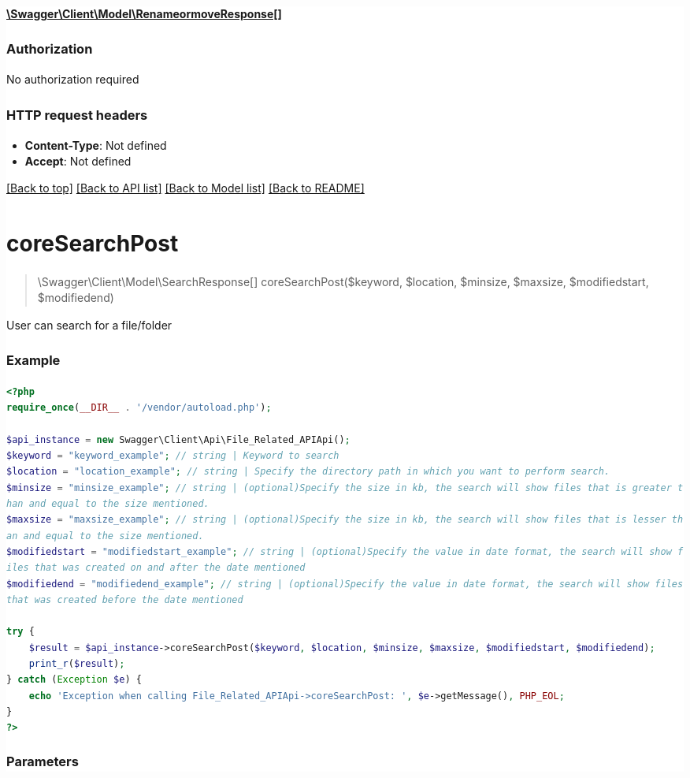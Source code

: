 [**\Swagger\Client\Model\RenameormoveResponse[]**](../Model/RenameormoveResponse.md)

### Authorization

No authorization required

### HTTP request headers

 - **Content-Type**: Not defined
 - **Accept**: Not defined

[[Back to top]](#) [[Back to API list]](../../README.md#documentation-for-api-endpoints) [[Back to Model list]](../../README.md#documentation-for-models) [[Back to README]](../../README.md)

# **coreSearchPost**
> \Swagger\Client\Model\SearchResponse[] coreSearchPost($keyword, $location, $minsize, $maxsize, $modifiedstart, $modifiedend)



User can search for a file/folder

### Example
```php
<?php
require_once(__DIR__ . '/vendor/autoload.php');

$api_instance = new Swagger\Client\Api\File_Related_APIApi();
$keyword = "keyword_example"; // string | Keyword to search
$location = "location_example"; // string | Specify the directory path in which you want to perform search.
$minsize = "minsize_example"; // string | (optional)Specify the size in kb, the search will show files that is greater than and equal to the size mentioned.
$maxsize = "maxsize_example"; // string | (optional)Specify the size in kb, the search will show files that is lesser than and equal to the size mentioned.
$modifiedstart = "modifiedstart_example"; // string | (optional)Specify the value in date format, the search will show files that was created on and after the date mentioned
$modifiedend = "modifiedend_example"; // string | (optional)Specify the value in date format, the search will show files that was created before the date mentioned

try {
    $result = $api_instance->coreSearchPost($keyword, $location, $minsize, $maxsize, $modifiedstart, $modifiedend);
    print_r($result);
} catch (Exception $e) {
    echo 'Exception when calling File_Related_APIApi->coreSearchPost: ', $e->getMessage(), PHP_EOL;
}
?>
```

### Parameters
